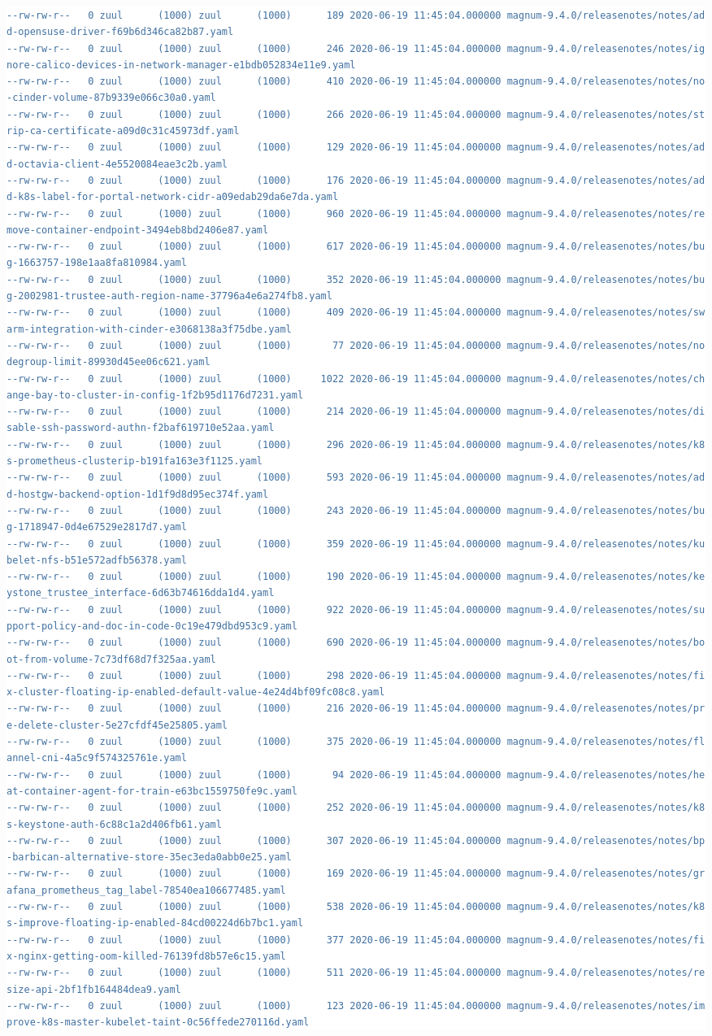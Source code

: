 ```diff
--rw-rw-r--   0 zuul      (1000) zuul      (1000)      189 2020-06-19 11:45:04.000000 magnum-9.4.0/releasenotes/notes/add-opensuse-driver-f69b6d346ca82b87.yaml
--rw-rw-r--   0 zuul      (1000) zuul      (1000)      246 2020-06-19 11:45:04.000000 magnum-9.4.0/releasenotes/notes/ignore-calico-devices-in-network-manager-e1bdb052834e11e9.yaml
--rw-rw-r--   0 zuul      (1000) zuul      (1000)      410 2020-06-19 11:45:04.000000 magnum-9.4.0/releasenotes/notes/no-cinder-volume-87b9339e066c30a0.yaml
--rw-rw-r--   0 zuul      (1000) zuul      (1000)      266 2020-06-19 11:45:04.000000 magnum-9.4.0/releasenotes/notes/strip-ca-certificate-a09d0c31c45973df.yaml
--rw-rw-r--   0 zuul      (1000) zuul      (1000)      129 2020-06-19 11:45:04.000000 magnum-9.4.0/releasenotes/notes/add-octavia-client-4e5520084eae3c2b.yaml
--rw-rw-r--   0 zuul      (1000) zuul      (1000)      176 2020-06-19 11:45:04.000000 magnum-9.4.0/releasenotes/notes/add-k8s-label-for-portal-network-cidr-a09edab29da6e7da.yaml
--rw-rw-r--   0 zuul      (1000) zuul      (1000)      960 2020-06-19 11:45:04.000000 magnum-9.4.0/releasenotes/notes/remove-container-endpoint-3494eb8bd2406e87.yaml
--rw-rw-r--   0 zuul      (1000) zuul      (1000)      617 2020-06-19 11:45:04.000000 magnum-9.4.0/releasenotes/notes/bug-1663757-198e1aa8fa810984.yaml
--rw-rw-r--   0 zuul      (1000) zuul      (1000)      352 2020-06-19 11:45:04.000000 magnum-9.4.0/releasenotes/notes/bug-2002981-trustee-auth-region-name-37796a4e6a274fb8.yaml
--rw-rw-r--   0 zuul      (1000) zuul      (1000)      409 2020-06-19 11:45:04.000000 magnum-9.4.0/releasenotes/notes/swarm-integration-with-cinder-e3068138a3f75dbe.yaml
--rw-rw-r--   0 zuul      (1000) zuul      (1000)       77 2020-06-19 11:45:04.000000 magnum-9.4.0/releasenotes/notes/nodegroup-limit-89930d45ee06c621.yaml
--rw-rw-r--   0 zuul      (1000) zuul      (1000)     1022 2020-06-19 11:45:04.000000 magnum-9.4.0/releasenotes/notes/change-bay-to-cluster-in-config-1f2b95d1176d7231.yaml
--rw-rw-r--   0 zuul      (1000) zuul      (1000)      214 2020-06-19 11:45:04.000000 magnum-9.4.0/releasenotes/notes/disable-ssh-password-authn-f2baf619710e52aa.yaml
--rw-rw-r--   0 zuul      (1000) zuul      (1000)      296 2020-06-19 11:45:04.000000 magnum-9.4.0/releasenotes/notes/k8s-prometheus-clusterip-b191fa163e3f1125.yaml
--rw-rw-r--   0 zuul      (1000) zuul      (1000)      593 2020-06-19 11:45:04.000000 magnum-9.4.0/releasenotes/notes/add-hostgw-backend-option-1d1f9d8d95ec374f.yaml
--rw-rw-r--   0 zuul      (1000) zuul      (1000)      243 2020-06-19 11:45:04.000000 magnum-9.4.0/releasenotes/notes/bug-1718947-0d4e67529e2817d7.yaml
--rw-rw-r--   0 zuul      (1000) zuul      (1000)      359 2020-06-19 11:45:04.000000 magnum-9.4.0/releasenotes/notes/kubelet-nfs-b51e572adfb56378.yaml
--rw-rw-r--   0 zuul      (1000) zuul      (1000)      190 2020-06-19 11:45:04.000000 magnum-9.4.0/releasenotes/notes/keystone_trustee_interface-6d63b74616dda1d4.yaml
--rw-rw-r--   0 zuul      (1000) zuul      (1000)      922 2020-06-19 11:45:04.000000 magnum-9.4.0/releasenotes/notes/support-policy-and-doc-in-code-0c19e479dbd953c9.yaml
--rw-rw-r--   0 zuul      (1000) zuul      (1000)      690 2020-06-19 11:45:04.000000 magnum-9.4.0/releasenotes/notes/boot-from-volume-7c73df68d7f325aa.yaml
--rw-rw-r--   0 zuul      (1000) zuul      (1000)      298 2020-06-19 11:45:04.000000 magnum-9.4.0/releasenotes/notes/fix-cluster-floating-ip-enabled-default-value-4e24d4bf09fc08c8.yaml
--rw-rw-r--   0 zuul      (1000) zuul      (1000)      216 2020-06-19 11:45:04.000000 magnum-9.4.0/releasenotes/notes/pre-delete-cluster-5e27cfdf45e25805.yaml
--rw-rw-r--   0 zuul      (1000) zuul      (1000)      375 2020-06-19 11:45:04.000000 magnum-9.4.0/releasenotes/notes/flannel-cni-4a5c9f574325761e.yaml
--rw-rw-r--   0 zuul      (1000) zuul      (1000)       94 2020-06-19 11:45:04.000000 magnum-9.4.0/releasenotes/notes/heat-container-agent-for-train-e63bc1559750fe9c.yaml
--rw-rw-r--   0 zuul      (1000) zuul      (1000)      252 2020-06-19 11:45:04.000000 magnum-9.4.0/releasenotes/notes/k8s-keystone-auth-6c88c1a2d406fb61.yaml
--rw-rw-r--   0 zuul      (1000) zuul      (1000)      307 2020-06-19 11:45:04.000000 magnum-9.4.0/releasenotes/notes/bp-barbican-alternative-store-35ec3eda0abb0e25.yaml
--rw-rw-r--   0 zuul      (1000) zuul      (1000)      169 2020-06-19 11:45:04.000000 magnum-9.4.0/releasenotes/notes/grafana_prometheus_tag_label-78540ea106677485.yaml
--rw-rw-r--   0 zuul      (1000) zuul      (1000)      538 2020-06-19 11:45:04.000000 magnum-9.4.0/releasenotes/notes/k8s-improve-floating-ip-enabled-84cd00224d6b7bc1.yaml
--rw-rw-r--   0 zuul      (1000) zuul      (1000)      377 2020-06-19 11:45:04.000000 magnum-9.4.0/releasenotes/notes/fix-nginx-getting-oom-killed-76139fd8b57e6c15.yaml
--rw-rw-r--   0 zuul      (1000) zuul      (1000)      511 2020-06-19 11:45:04.000000 magnum-9.4.0/releasenotes/notes/resize-api-2bf1fb164484dea9.yaml
--rw-rw-r--   0 zuul      (1000) zuul      (1000)      123 2020-06-19 11:45:04.000000 magnum-9.4.0/releasenotes/notes/improve-k8s-master-kubelet-taint-0c56ffede270116d.yaml
```
